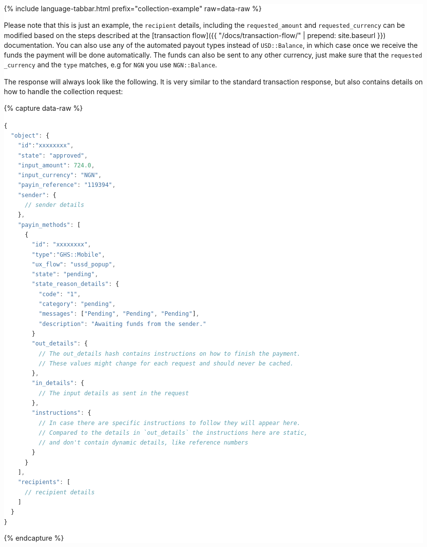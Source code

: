 {% include language-tabbar.html prefix="collection-example" raw=data-raw %}

Please note that this is just an example, the `recipient` details, including the `requested_amount` and `requested_currency` can be modified based on the steps described at the [transaction flow]({{ "/docs/transaction-flow/" | prepend: site.baseurl }}) documentation. You can also use any of the automated payout types instead of `USD::Balance`, in which case once we receive the funds the payment will be done automatically. The funds can also be sent to any other currency, just make sure that the `requested_currency` and the `type` matches, e.g for `NGN` you use `NGN::Balance`.

The response will always look like the following. It is very similar to the standard transaction response, but also contains details on how to handle the collection request:

{% capture data-raw %}
```javascript
{
  "object": {
    "id":"xxxxxxxx",
    "state": "approved",
    "input_amount": 724.0,
    "input_currency": "NGN",
    "payin_reference": "119394",
    "sender": {
      // sender details
    },
    "payin_methods": [
      {
        "id": "xxxxxxxx",
        "type":"GHS::Mobile",
        "ux_flow": "ussd_popup",
        "state": "pending",
        "state_reason_details": {
          "code": "1",
          "category": "pending",
          "messages": ["Pending", "Pending", "Pending"],
          "description": "Awaiting funds from the sender."
        }
        "out_details": {
          // The out_details hash contains instructions on how to finish the payment.
          // These values might change for each request and should never be cached.
        },
        "in_details": {
          // The input details as sent in the request
        },
        "instructions": {
          // In case there are specific instructions to follow they will appear here.
          // Compared to the details in `out_details` the instructions here are static,
          // and don't contain dynamic details, like reference numbers
        }
      }
    ],
    "recipients": [
      // recipient details
    ]
  }
}
```
{% endcapture %}

